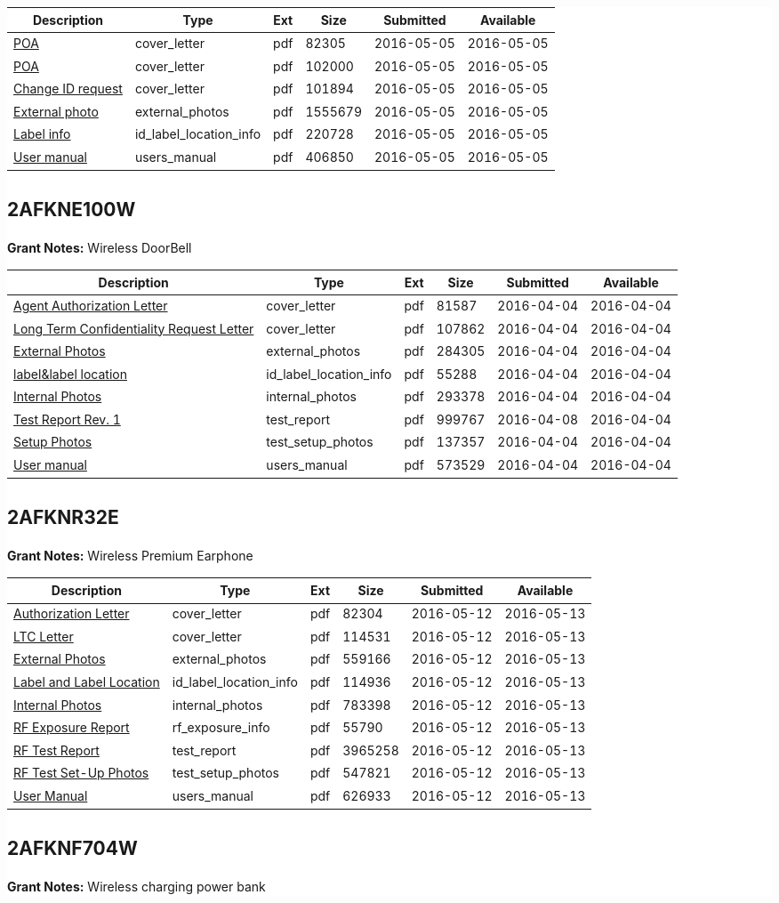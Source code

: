 | Description | Type | Ext | Size | Submitted | Available |
| ----------- | ---- | --- | ---- | --------- | --------- |
| [POA](2AFKNR52E/b4bcf94880cf26092da4e7a2cbc82fc0/2979873.pdf) | cover_letter | pdf | 82305 | 2016-05-05 | 2016-05-05 |
| [POA](2AFKNR52E/b4bcf94880cf26092da4e7a2cbc82fc0/2979874.pdf) | cover_letter | pdf | 102000 | 2016-05-05 | 2016-05-05 |
| [Change ID request](2AFKNR52E/b4bcf94880cf26092da4e7a2cbc82fc0/2979875.pdf) | cover_letter | pdf | 101894 | 2016-05-05 | 2016-05-05 |
| [External photo](2AFKNR52E/b4bcf94880cf26092da4e7a2cbc82fc0/2979876.pdf) | external_photos | pdf | 1555679 | 2016-05-05 | 2016-05-05 |
| [Label info](2AFKNR52E/b4bcf94880cf26092da4e7a2cbc82fc0/2979877.pdf) | id_label_location_info | pdf | 220728 | 2016-05-05 | 2016-05-05 |
| [User manual](2AFKNR52E/b4bcf94880cf26092da4e7a2cbc82fc0/2979878.pdf) | users_manual | pdf | 406850 | 2016-05-05 | 2016-05-05 |
## 2AFKNE100W
**Grant Notes:** Wireless DoorBell

| Description | Type | Ext | Size | Submitted | Available |
| ----------- | ---- | --- | ---- | --------- | --------- |
| [Agent Authorization Letter](2AFKNE100W/efa8c66972b16820870894ea76573beb/2949928.pdf) | cover_letter | pdf | 81587 | 2016-04-04 | 2016-04-04 |
| [Long Term Confidentiality Request Letter](2AFKNE100W/efa8c66972b16820870894ea76573beb/2949935.pdf) | cover_letter | pdf | 107862 | 2016-04-04 | 2016-04-04 |
| [External Photos](2AFKNE100W/efa8c66972b16820870894ea76573beb/2949932.pdf) | external_photos | pdf | 284305 | 2016-04-04 | 2016-04-04 |
| [label&label location](2AFKNE100W/efa8c66972b16820870894ea76573beb/2949934.pdf) | id_label_location_info | pdf | 55288 | 2016-04-04 | 2016-04-04 |
| [Internal Photos](2AFKNE100W/efa8c66972b16820870894ea76573beb/2949933.pdf) | internal_photos | pdf | 293378 | 2016-04-04 | 2016-04-04 |
| [Test Report Rev. 1](2AFKNE100W/efa8c66972b16820870894ea76573beb/2954192.pdf) | test_report | pdf | 999767 | 2016-04-08 | 2016-04-04 |
| [Setup Photos](2AFKNE100W/efa8c66972b16820870894ea76573beb/2949937.pdf) | test_setup_photos | pdf | 137357 | 2016-04-04 | 2016-04-04 |
| [User manual](2AFKNE100W/efa8c66972b16820870894ea76573beb/2949938.pdf) | users_manual | pdf | 573529 | 2016-04-04 | 2016-04-04 |
## 2AFKNR32E
**Grant Notes:** Wireless Premium Earphone

| Description | Type | Ext | Size | Submitted | Available |
| ----------- | ---- | --- | ---- | --------- | --------- |
| [Authorization Letter](2AFKNR32E/50eb14bc9859c1b85a1ba909e286e152/2989520.pdf) | cover_letter | pdf | 82304 | 2016-05-12 | 2016-05-13 |
| [LTC Letter](2AFKNR32E/50eb14bc9859c1b85a1ba909e286e152/2989521.pdf) | cover_letter | pdf | 114531 | 2016-05-12 | 2016-05-13 |
| [External Photos](2AFKNR32E/50eb14bc9859c1b85a1ba909e286e152/2989522.pdf) | external_photos | pdf | 559166 | 2016-05-12 | 2016-05-13 |
| [Label and Label Location](2AFKNR32E/50eb14bc9859c1b85a1ba909e286e152/2989523.pdf) | id_label_location_info | pdf | 114936 | 2016-05-12 | 2016-05-13 |
| [Internal Photos](2AFKNR32E/50eb14bc9859c1b85a1ba909e286e152/2989524.pdf) | internal_photos | pdf | 783398 | 2016-05-12 | 2016-05-13 |
| [RF Exposure Report](2AFKNR32E/50eb14bc9859c1b85a1ba909e286e152/2989526.pdf) | rf_exposure_info | pdf | 55790 | 2016-05-12 | 2016-05-13 |
| [RF Test Report](2AFKNR32E/50eb14bc9859c1b85a1ba909e286e152/2989529.pdf) | test_report | pdf | 3965258 | 2016-05-12 | 2016-05-13 |
| [RF Test Set-Up Photos](2AFKNR32E/50eb14bc9859c1b85a1ba909e286e152/2989528.pdf) | test_setup_photos | pdf | 547821 | 2016-05-12 | 2016-05-13 |
| [User Manual](2AFKNR32E/50eb14bc9859c1b85a1ba909e286e152/2989530.pdf) | users_manual | pdf | 626933 | 2016-05-12 | 2016-05-13 |
## 2AFKNF704W
**Grant Notes:** Wireless charging power bank
